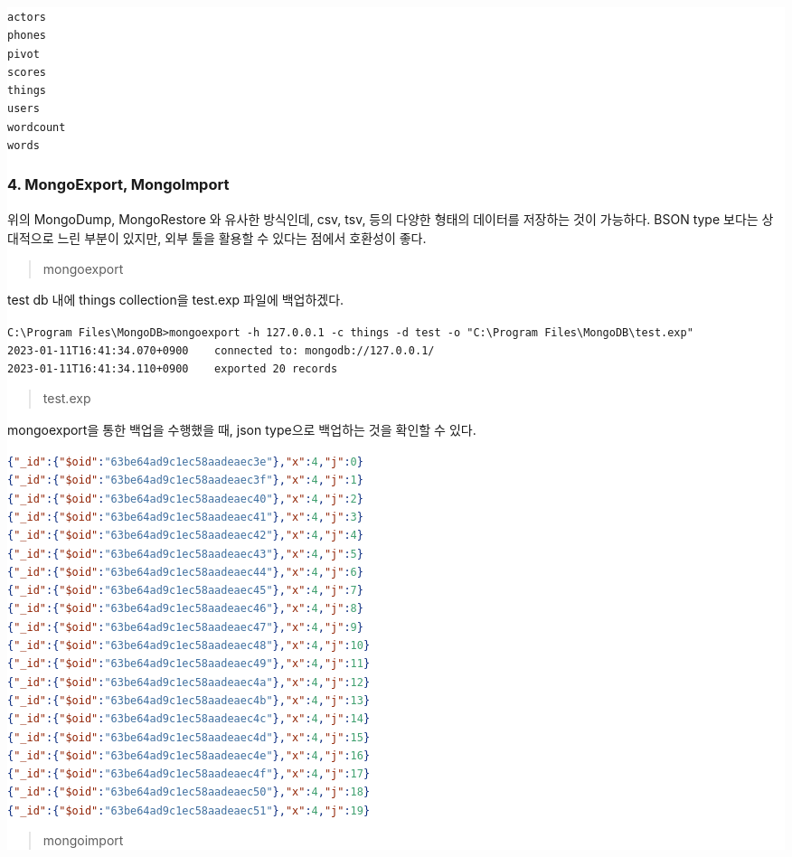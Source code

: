 ```
actors
phones
pivot
scores
things
users
wordcount
words
```

### 4. MongoExport, MongoImport

위의 MongoDump, MongoRestore 와 유사한 방식인데, csv, tsv, 등의 다양한 형태의 데이터를 저장하는 것이 가능하다. BSON type 보다는 상대적으로 느린 부분이 있지만, 외부 툴을 활용할 수 있다는 점에서 호환성이 좋다.

> mongoexport

test db 내에 things collection을 test.exp 파일에 백업하겠다.

```
C:\Program Files\MongoDB>mongoexport -h 127.0.0.1 -c things -d test -o "C:\Program Files\MongoDB\test.exp"
2023-01-11T16:41:34.070+0900    connected to: mongodb://127.0.0.1/
2023-01-11T16:41:34.110+0900    exported 20 records
```

> test.exp

mongoexport을 통한 백업을 수행했을 때, json type으로 백업하는 것을 확인할 수 있다.

```json
{"_id":{"$oid":"63be64ad9c1ec58aadeaec3e"},"x":4,"j":0}
{"_id":{"$oid":"63be64ad9c1ec58aadeaec3f"},"x":4,"j":1}
{"_id":{"$oid":"63be64ad9c1ec58aadeaec40"},"x":4,"j":2}
{"_id":{"$oid":"63be64ad9c1ec58aadeaec41"},"x":4,"j":3}
{"_id":{"$oid":"63be64ad9c1ec58aadeaec42"},"x":4,"j":4}
{"_id":{"$oid":"63be64ad9c1ec58aadeaec43"},"x":4,"j":5}
{"_id":{"$oid":"63be64ad9c1ec58aadeaec44"},"x":4,"j":6}
{"_id":{"$oid":"63be64ad9c1ec58aadeaec45"},"x":4,"j":7}
{"_id":{"$oid":"63be64ad9c1ec58aadeaec46"},"x":4,"j":8}
{"_id":{"$oid":"63be64ad9c1ec58aadeaec47"},"x":4,"j":9}
{"_id":{"$oid":"63be64ad9c1ec58aadeaec48"},"x":4,"j":10}
{"_id":{"$oid":"63be64ad9c1ec58aadeaec49"},"x":4,"j":11}
{"_id":{"$oid":"63be64ad9c1ec58aadeaec4a"},"x":4,"j":12}
{"_id":{"$oid":"63be64ad9c1ec58aadeaec4b"},"x":4,"j":13}
{"_id":{"$oid":"63be64ad9c1ec58aadeaec4c"},"x":4,"j":14}
{"_id":{"$oid":"63be64ad9c1ec58aadeaec4d"},"x":4,"j":15}
{"_id":{"$oid":"63be64ad9c1ec58aadeaec4e"},"x":4,"j":16}
{"_id":{"$oid":"63be64ad9c1ec58aadeaec4f"},"x":4,"j":17}
{"_id":{"$oid":"63be64ad9c1ec58aadeaec50"},"x":4,"j":18}
{"_id":{"$oid":"63be64ad9c1ec58aadeaec51"},"x":4,"j":19}
```

> mongoimport
